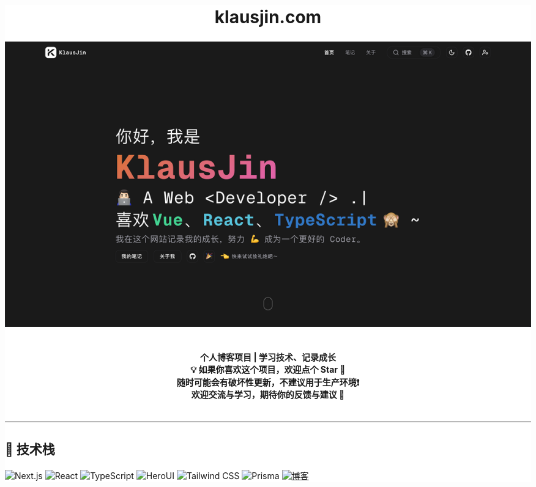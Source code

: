 <div align="center">
  <h1>klausjin.com</h1>
  <a href="https://klausjin.com" target="_blank">
    <img src="./public/readme/cover.png" alt="网站截图" width="100%" />
  </a>
</div>

<p align="center">
  <br>
  <strong>个人博客项目 | 学习技术、记录成长</strong><br>
  <strong>💡 如果你喜欢这个项目，欢迎点个 Star 🌟</strong><br>
  <strong>随时可能会有破坏性更新，不建议用于生产环境❗️</strong><br>
  <strong>欢迎交流与学习，期待你的反馈与建议 🙌</strong><br>
  <br>
</p>

---

## 🚀 技术栈

![Next.js](https://img.shields.io/badge/Next.js-000?logo=nextdotjs&logoColor=fff&style=for-the-badge)
![React](https://img.shields.io/badge/React-23272F?style=for-the-badge&logo=react&logoColor=61DAFB)
![TypeScript](https://img.shields.io/badge/TypeScript-3178C6?style=for-the-badge&logo=typescript&logoColor=white)
![HeroUI](https://img.shields.io/badge/HeroUI-000000?style=for-the-badge&logo=HeroUI&logoColor=white)
![Tailwind CSS](https://img.shields.io/badge/Tailwind_CSS-030712?style=for-the-badge&logo=tailwind-css&logoColor=#00BCFF)
![Prisma](https://img.shields.io/badge/Prisma-F3F5F6?style=for-the-badge&logo=Prisma&logoColor=black)
[![博客](https://img.shields.io/badge/klausjin.com-1A1A1A?style=for-the-badge&logo=Bloglovin&logoColor=white)](https://klausjin.com/)
